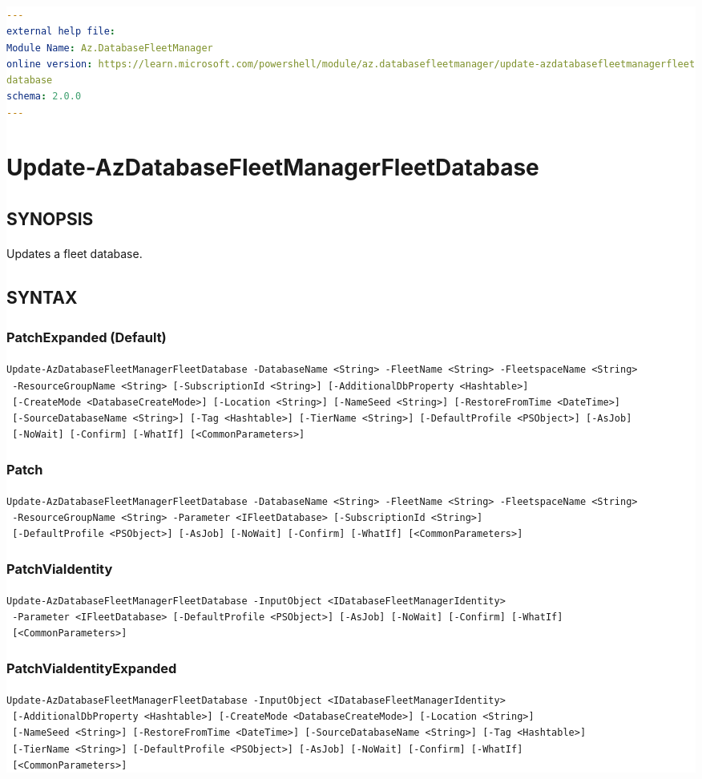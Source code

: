 ```yaml
---
external help file:
Module Name: Az.DatabaseFleetManager
online version: https://learn.microsoft.com/powershell/module/az.databasefleetmanager/update-azdatabasefleetmanagerfleetdatabase
schema: 2.0.0
---
```


# Update-AzDatabaseFleetManagerFleetDatabase

## SYNOPSIS
Updates a fleet database.

## SYNTAX

### PatchExpanded (Default)
```
Update-AzDatabaseFleetManagerFleetDatabase -DatabaseName <String> -FleetName <String> -FleetspaceName <String>
 -ResourceGroupName <String> [-SubscriptionId <String>] [-AdditionalDbProperty <Hashtable>]
 [-CreateMode <DatabaseCreateMode>] [-Location <String>] [-NameSeed <String>] [-RestoreFromTime <DateTime>]
 [-SourceDatabaseName <String>] [-Tag <Hashtable>] [-TierName <String>] [-DefaultProfile <PSObject>] [-AsJob]
 [-NoWait] [-Confirm] [-WhatIf] [<CommonParameters>]
```

### Patch
```
Update-AzDatabaseFleetManagerFleetDatabase -DatabaseName <String> -FleetName <String> -FleetspaceName <String>
 -ResourceGroupName <String> -Parameter <IFleetDatabase> [-SubscriptionId <String>]
 [-DefaultProfile <PSObject>] [-AsJob] [-NoWait] [-Confirm] [-WhatIf] [<CommonParameters>]
```

### PatchViaIdentity
```
Update-AzDatabaseFleetManagerFleetDatabase -InputObject <IDatabaseFleetManagerIdentity>
 -Parameter <IFleetDatabase> [-DefaultProfile <PSObject>] [-AsJob] [-NoWait] [-Confirm] [-WhatIf]
 [<CommonParameters>]
```

### PatchViaIdentityExpanded
```
Update-AzDatabaseFleetManagerFleetDatabase -InputObject <IDatabaseFleetManagerIdentity>
 [-AdditionalDbProperty <Hashtable>] [-CreateMode <DatabaseCreateMode>] [-Location <String>]
 [-NameSeed <String>] [-RestoreFromTime <DateTime>] [-SourceDatabaseName <String>] [-Tag <Hashtable>]
 [-TierName <String>] [-DefaultProfile <PSObject>] [-AsJob] [-NoWait] [-Confirm] [-WhatIf]
 [<CommonParameters>]
```
